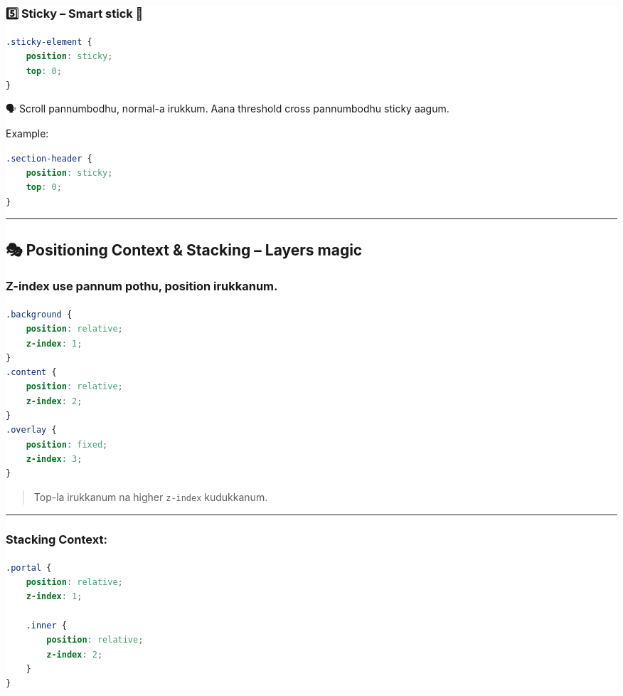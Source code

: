 
### 5️⃣ Sticky – Smart stick 🍯

```css
.sticky-element {
    position: sticky;
    top: 0;
}
```

🗣️ Scroll pannumbodhu, normal-a irukkum. Aana threshold cross pannumbodhu sticky aagum.

Example:

```css
.section-header {
    position: sticky;
    top: 0;
}
```

---

## 🎭 **Positioning Context & Stacking – Layers magic**

### Z-index use pannum pothu, **position** irukkanum.

```css
.background {
    position: relative;
    z-index: 1;
}
.content {
    position: relative;
    z-index: 2;
}
.overlay {
    position: fixed;
    z-index: 3;
}
```

> Top-la irukkanum na higher `z-index` kudukkanum.

---

### Stacking Context:

```css
.portal {
    position: relative;
    z-index: 1;

    .inner {
        position: relative;
        z-index: 2;
    }
}
```
